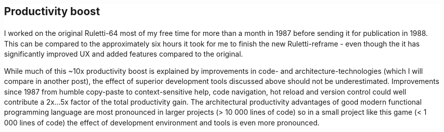 ## Productivity boost

I worked on the original Ruletti-64 most of my free time for more than a month in 1987 before sending it for publication in 1988. This can be compared to the approximately six hours it took for me to finish the new Ruletti-reframe - even though the it has significantly improved UX and added features compared to the original.

While much of this ~10x productivity boost is explained by improvements in code- and architecture-technologies (which I will compare in another post), the effect of superior development tools discussed above should not be underestimated. Improvements since 1987 from humble copy-paste to context-sensitive help, code navigation, hot reload and version control could well contribute a 2x...5x factor of the total productivity gain. The architectural productivity advantages of good modern functional programming language are most pronounced in larger projects (> 10 000 lines of code) so in a small project like this game (< 1 000 lines of code) the effect of development environment and tools is even more pronounced.
